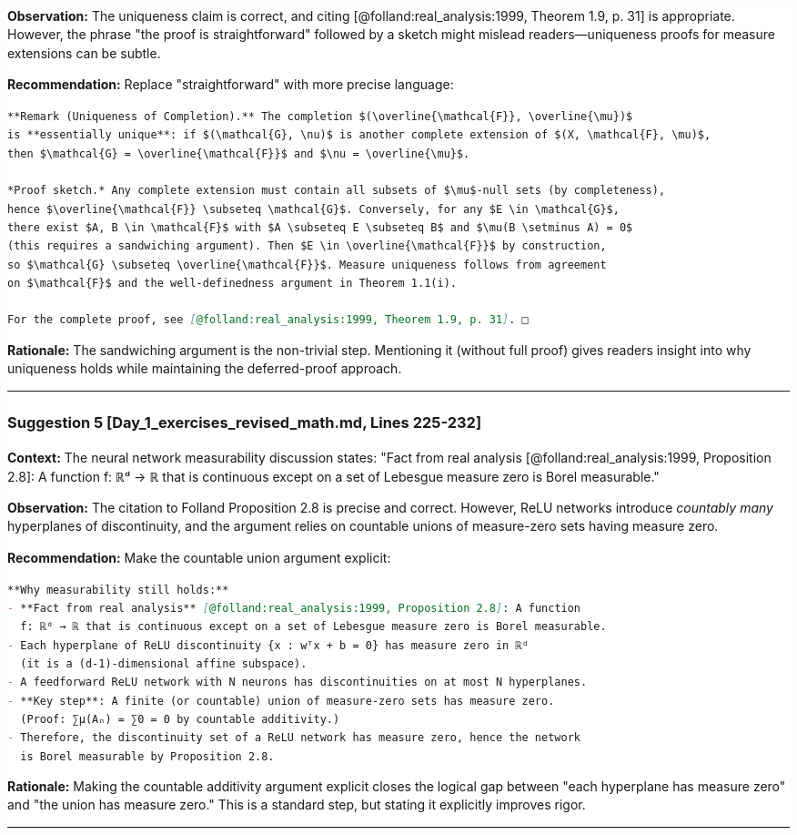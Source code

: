 **Observation:** The uniqueness claim is correct, and citing [@folland:real_analysis:1999, Theorem 1.9, p. 31] is appropriate. However, the phrase "the proof is straightforward" followed by a sketch might mislead readers—uniqueness proofs for measure extensions can be subtle.

**Recommendation:** Replace "straightforward" with more precise language:
```markdown
**Remark (Uniqueness of Completion).** The completion $(\overline{\mathcal{F}}, \overline{\mu})$
is **essentially unique**: if $(\mathcal{G}, \nu)$ is another complete extension of $(X, \mathcal{F}, \mu)$,
then $\mathcal{G} = \overline{\mathcal{F}}$ and $\nu = \overline{\mu}$.

*Proof sketch.* Any complete extension must contain all subsets of $\mu$-null sets (by completeness),
hence $\overline{\mathcal{F}} \subseteq \mathcal{G}$. Conversely, for any $E \in \mathcal{G}$,
there exist $A, B \in \mathcal{F}$ with $A \subseteq E \subseteq B$ and $\mu(B \setminus A) = 0$
(this requires a sandwiching argument). Then $E \in \overline{\mathcal{F}}$ by construction,
so $\mathcal{G} \subseteq \overline{\mathcal{F}}$. Measure uniqueness follows from agreement
on $\mathcal{F}$ and the well-definedness argument in Theorem 1.1(i).

For the complete proof, see [@folland:real_analysis:1999, Theorem 1.9, p. 31]. □
```

**Rationale:** The sandwiching argument is the non-trivial step. Mentioning it (without full proof) gives readers insight into why uniqueness holds while maintaining the deferred-proof approach.

---

### **Suggestion 5 [Day_1_exercises_revised_math.md, Lines 225-232]**

**Context:** The neural network measurability discussion states: "Fact from real analysis [@folland:real_analysis:1999, Proposition 2.8]: A function f: ℝᵈ → ℝ that is continuous except on a set of Lebesgue measure zero is Borel measurable."

**Observation:** The citation to Folland Proposition 2.8 is precise and correct. However, ReLU networks introduce *countably many* hyperplanes of discontinuity, and the argument relies on countable unions of measure-zero sets having measure zero.

**Recommendation:** Make the countable union argument explicit:
```markdown
**Why measurability still holds:**
- **Fact from real analysis** [@folland:real_analysis:1999, Proposition 2.8]: A function
  f: ℝᵈ → ℝ that is continuous except on a set of Lebesgue measure zero is Borel measurable.
- Each hyperplane of ReLU discontinuity {x : wᵀx + b = 0} has measure zero in ℝᵈ
  (it is a (d-1)-dimensional affine subspace).
- A feedforward ReLU network with N neurons has discontinuities on at most N hyperplanes.
- **Key step**: A finite (or countable) union of measure-zero sets has measure zero.
  (Proof: ∑μ(Aₙ) = ∑0 = 0 by countable additivity.)
- Therefore, the discontinuity set of a ReLU network has measure zero, hence the network
  is Borel measurable by Proposition 2.8.
```

**Rationale:** Making the countable additivity argument explicit closes the logical gap between "each hyperplane has measure zero" and "the union has measure zero." This is a standard step, but stating it explicitly improves rigor.

---